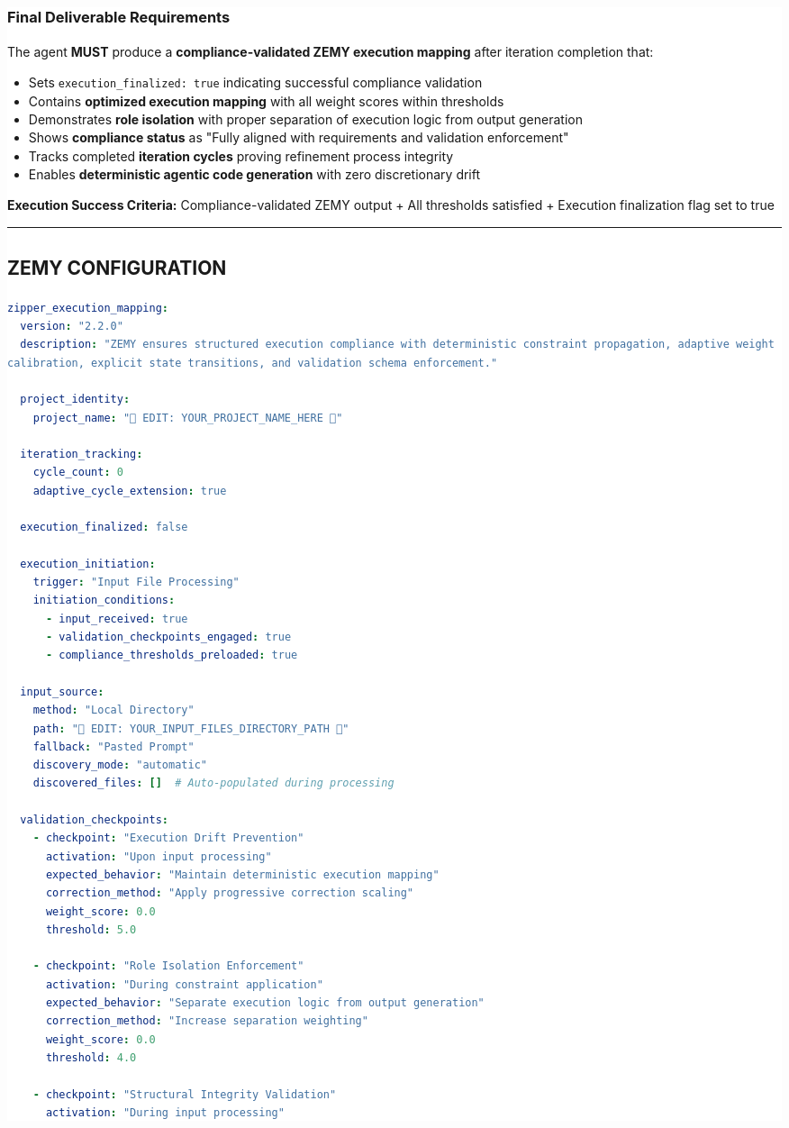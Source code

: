 ### **Final Deliverable Requirements**

The agent **MUST** produce a **compliance-validated ZEMY execution mapping** after iteration completion that:
- Sets `execution_finalized: true` indicating successful compliance validation
- Contains **optimized execution mapping** with all weight scores within thresholds
- Demonstrates **role isolation** with proper separation of execution logic from output generation
- Shows **compliance status** as "Fully aligned with requirements and validation enforcement"
- Tracks completed **iteration cycles** proving refinement process integrity
- Enables **deterministic agentic code generation** with zero discretionary drift

**Execution Success Criteria:** Compliance-validated ZEMY output + All thresholds satisfied + Execution finalization flag set to true

---

## ZEMY CONFIGURATION

```yaml
zipper_execution_mapping:
  version: "2.2.0"
  description: "ZEMY ensures structured execution compliance with deterministic constraint propagation, adaptive weight calibration, explicit state transitions, and validation schema enforcement."

  project_identity:
    project_name: "🔴 EDIT: YOUR_PROJECT_NAME_HERE 🔴"
    
  iteration_tracking:
    cycle_count: 0
    adaptive_cycle_extension: true

  execution_finalized: false

  execution_initiation:
    trigger: "Input File Processing"
    initiation_conditions:
      - input_received: true
      - validation_checkpoints_engaged: true
      - compliance_thresholds_preloaded: true

  input_source:
    method: "Local Directory"
    path: "🔴 EDIT: YOUR_INPUT_FILES_DIRECTORY_PATH 🔴"
    fallback: "Pasted Prompt"
    discovery_mode: "automatic"
    discovered_files: []  # Auto-populated during processing

  validation_checkpoints:
    - checkpoint: "Execution Drift Prevention"
      activation: "Upon input processing"
      expected_behavior: "Maintain deterministic execution mapping"
      correction_method: "Apply progressive correction scaling"
      weight_score: 0.0
      threshold: 5.0

    - checkpoint: "Role Isolation Enforcement"
      activation: "During constraint application"
      expected_behavior: "Separate execution logic from output generation"
      correction_method: "Increase separation weighting"
      weight_score: 0.0
      threshold: 4.0

    - checkpoint: "Structural Integrity Validation"
      activation: "During input processing"
```